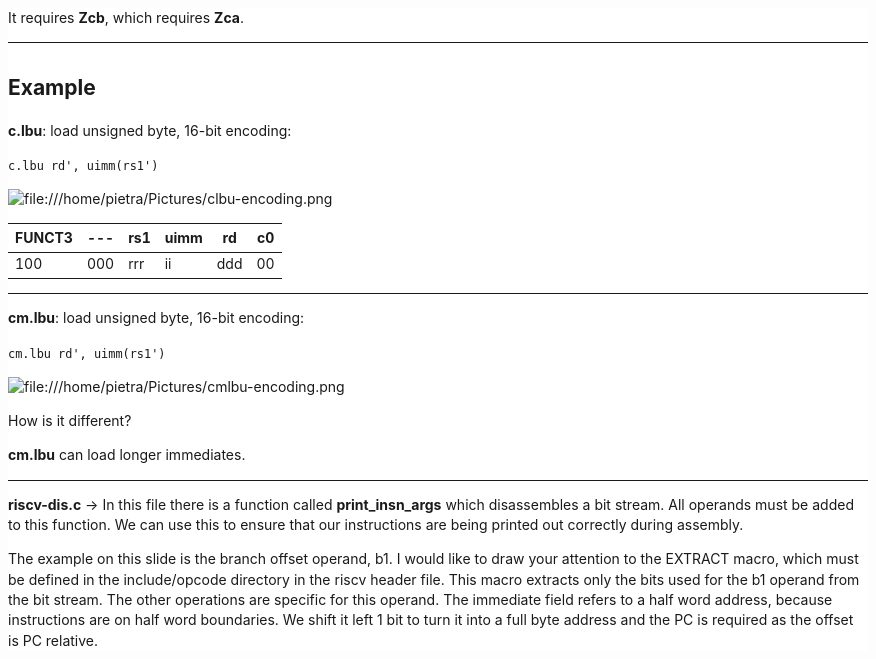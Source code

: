 It requires **Zcb**, which requires **Zca**.

---
## Example
**c.lbu**: load unsigned byte, 16-bit encoding: 

`c.lbu rd', uimm(rs1')`

![file:///home/pietra/Pictures/clbu-encoding.png](file:///home/pietra/Pictures/clbu-encoding.png)

| FUNCT3 | --- | rs1 | uimm | rd  | c0  |
| ------ | --- | --- | ---- | --- | --- |
| 100    | 000 | rrr | ii   | ddd | 00  |

---
**cm.lbu**: load unsigned byte, 16-bit encoding:

`cm.lbu rd', uimm(rs1')`

![file:///home/pietra/Pictures/cmlbu-encoding.png](file:///home/pietra/Pictures/cmlbu-encoding.png)

How is it different?

**cm.lbu** can load longer immediates. 

---
**riscv-dis.c** -> In this file there is a function called **print_insn_args** which disassembles a bit stream. All operands must be added to this function. We can use this to ensure that our instructions are being printed out correctly during assembly.

The example on this slide is the branch offset operand, b1. I would like to draw your attention to the EXTRACT macro, which must be defined in the include/opcode directory in the riscv header file. This macro extracts only the bits used for the b1 operand from the bit stream. The other operations are specific for this operand. The immediate field refers to a half word address, because instructions are on half word boundaries. We shift it left 1 bit to turn it into a full byte address and the PC is required as the offset is PC relative.